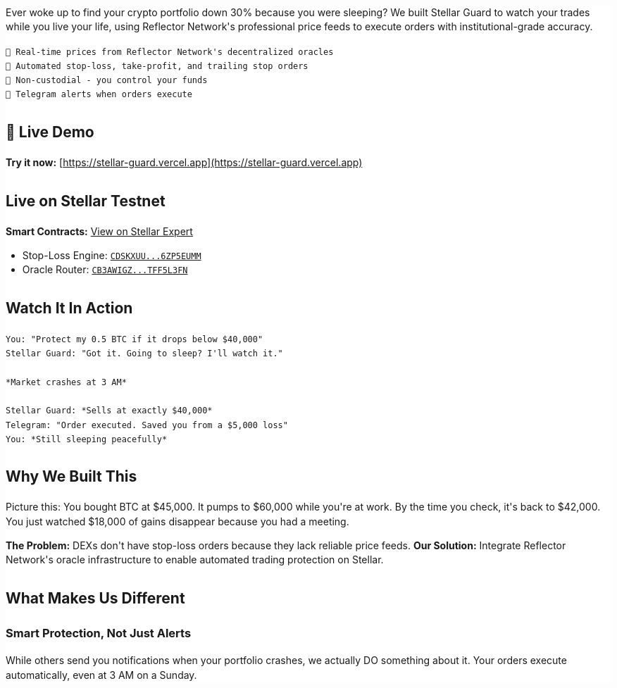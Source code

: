 Ever woke up to find your crypto portfolio down 30% because you were sleeping? We built Stellar Guard to watch your trades while you live your life, using Reflector Network's professional price feeds to execute orders with institutional-grade accuracy.

```
🔸 Real-time prices from Reflector Network's decentralized oracles
🔸 Automated stop-loss, take-profit, and trailing stop orders
🔸 Non-custodial - you control your funds
🔸 Telegram alerts when orders execute
```

## 🚀 Live Demo

**Try it now:** [https://stellar-guard.vercel.app](https://stellar-guard.vercel.app)

## Live on Stellar Testnet

**Smart Contracts:** [View on Stellar Expert](https://stellar.expert/explorer/testnet)
- Stop-Loss Engine: [`CDSKXUU...6ZP5EUMM`](https://stellar.expert/explorer/testnet/contract/CDSKXUU5BDMKMLDS4T3PL6RUX7XLVG3DW7ZSV7LL5LS2WJVJ6ZP5EUMM)
- Oracle Router: [`CB3AWIGZ...TFF5L3FN`](https://stellar.expert/explorer/testnet/contract/CB3AWIGZ66E3DNPWY22T2RRKW2VYYKQNJOYTT56FD4LOVKVGTFF5L3FN)

## Watch It In Action

```
You: "Protect my 0.5 BTC if it drops below $40,000"
Stellar Guard: "Got it. Going to sleep? I'll watch it."

*Market crashes at 3 AM*

Stellar Guard: *Sells at exactly $40,000*
Telegram: "Order executed. Saved you from a $5,000 loss"
You: *Still sleeping peacefully*
```

## Why We Built This

Picture this: You bought BTC at $45,000. It pumps to $60,000 while you're at work. By the time you check, it's back to $42,000. You just watched $18,000 of gains disappear because you had a meeting.

**The Problem:** DEXs don't have stop-loss orders because they lack reliable price feeds.
**Our Solution:** Integrate Reflector Network's oracle infrastructure to enable automated trading protection on Stellar.

## What Makes Us Different

### Smart Protection, Not Just Alerts
While others send you notifications when your portfolio crashes, we actually DO something about it. Your orders execute automatically, even at 3 AM on a Sunday.
